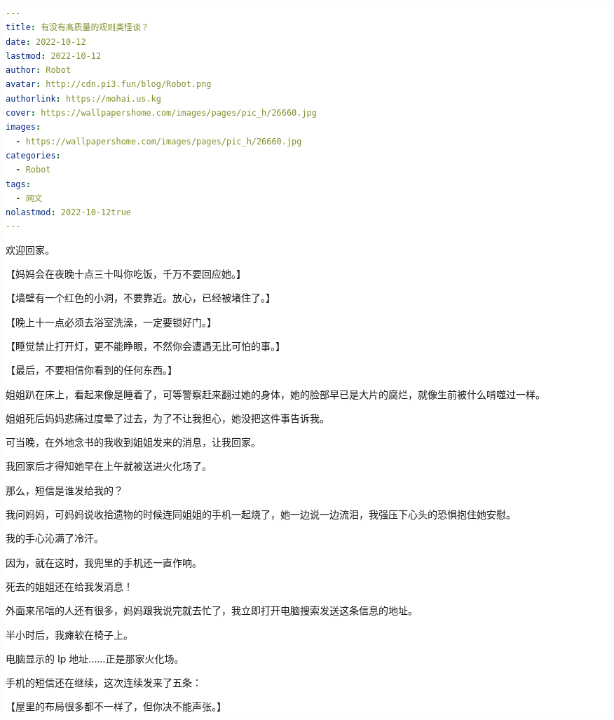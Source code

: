 ```yaml
---
title: 有没有高质量的规则类怪谈？
date: 2022-10-12
lastmod: 2022-10-12
author: Robot
avatar: http://cdn.pi3.fun/blog/Robot.png
authorlink: https://mohai.us.kg
cover: https://wallpapershome.com/images/pages/pic_h/26660.jpg
images:
  - https://wallpapershome.com/images/pages/pic_h/26660.jpg
categories:
  - Robot
tags:
  - 网文
nolastmod: 2022-10-12true
---
```




欢迎回家。

【妈妈会在夜晚十点三十叫你吃饭，千万不要回应她。】

【墙壁有一个红色的小洞，不要靠近。放心，已经被堵住了。】

【晚上十一点必须去浴室洗澡，一定要锁好门。】

【睡觉禁止打开灯，更不能睁眼，不然你会遭遇无比可怕的事。】

【最后，不要相信你看到的任何东西。】

姐姐趴在床上，看起来像是睡着了，可等警察赶来翻过她的身体，她的脸部早已是大片的腐烂，就像生前被什么啃噬过一样。

姐姐死后妈妈悲痛过度晕了过去，为了不让我担心，她没把这件事告诉我。

可当晚，在外地念书的我收到姐姐发来的消息，让我回家。

我回家后才得知她早在上午就被送进火化场了。

那么，短信是谁发给我的？

我问妈妈，可妈妈说收拾遗物的时候连同姐姐的手机一起烧了，她一边说一边流泪，我强压下心头的恐惧抱住她安慰。

我的手心沁满了冷汗。

因为，就在这时，我兜里的手机还一直作响。

死去的姐姐还在给我发消息！

外面来吊唁的人还有很多，妈妈跟我说完就去忙了，我立即打开电脑搜索发送这条信息的地址。

半小时后，我瘫软在椅子上。

电脑显示的 Ip 地址……正是那家火化场。

手机的短信还在继续，这次连续发来了五条：

【屋里的布局很多都不一样了，但你决不能声张。】
